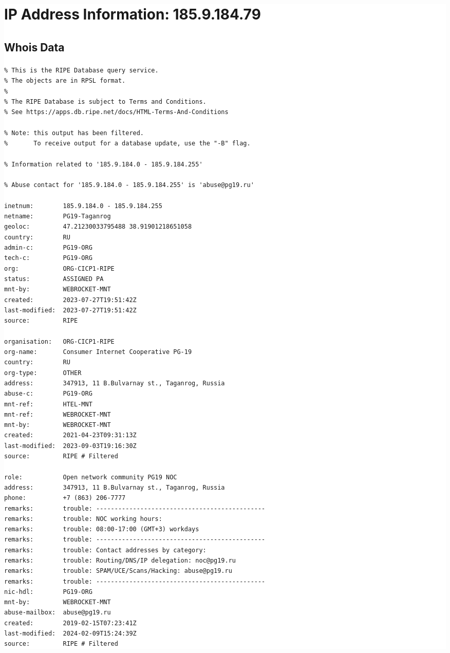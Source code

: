 # IP Address Information: 185.9.184.79

## Whois Data
```
% This is the RIPE Database query service.
% The objects are in RPSL format.
%
% The RIPE Database is subject to Terms and Conditions.
% See https://apps.db.ripe.net/docs/HTML-Terms-And-Conditions

% Note: this output has been filtered.
%       To receive output for a database update, use the "-B" flag.

% Information related to '185.9.184.0 - 185.9.184.255'

% Abuse contact for '185.9.184.0 - 185.9.184.255' is 'abuse@pg19.ru'

inetnum:        185.9.184.0 - 185.9.184.255
netname:        PG19-Taganrog
geoloc:         47.21230033795488 38.91901218651058
country:        RU
admin-c:        PG19-ORG
tech-c:         PG19-ORG
org:            ORG-CICP1-RIPE
status:         ASSIGNED PA
mnt-by:         WEBROCKET-MNT
created:        2023-07-27T19:51:42Z
last-modified:  2023-07-27T19:51:42Z
source:         RIPE

organisation:   ORG-CICP1-RIPE
org-name:       Consumer Internet Cooperative PG-19
country:        RU
org-type:       OTHER
address:        347913, 11 B.Bulvarnay st., Taganrog, Russia
abuse-c:        PG19-ORG
mnt-ref:        HTEL-MNT
mnt-ref:        WEBROCKET-MNT
mnt-by:         WEBROCKET-MNT
created:        2021-04-23T09:31:13Z
last-modified:  2023-09-03T19:16:30Z
source:         RIPE # Filtered

role:           Open network community PG19 NOC
address:        347913, 11 B.Bulvarnay st., Taganrog, Russia
phone:          +7 (863) 206-7777
remarks:        trouble: ----------------------------------------------
remarks:        trouble: NOC working hours:
remarks:        trouble: 08:00-17:00 (GMT+3) workdays
remarks:        trouble: ----------------------------------------------
remarks:        trouble: Contact addresses by category:
remarks:        trouble: Routing/DNS/IP delegation: noc@pg19.ru
remarks:        trouble: SPAM/UCE/Scans/Hacking: abuse@pg19.ru
remarks:        trouble: ----------------------------------------------
nic-hdl:        PG19-ORG
mnt-by:         WEBROCKET-MNT
abuse-mailbox:  abuse@pg19.ru
created:        2019-02-15T07:23:41Z
last-modified:  2024-02-09T15:24:39Z
source:         RIPE # Filtered

```